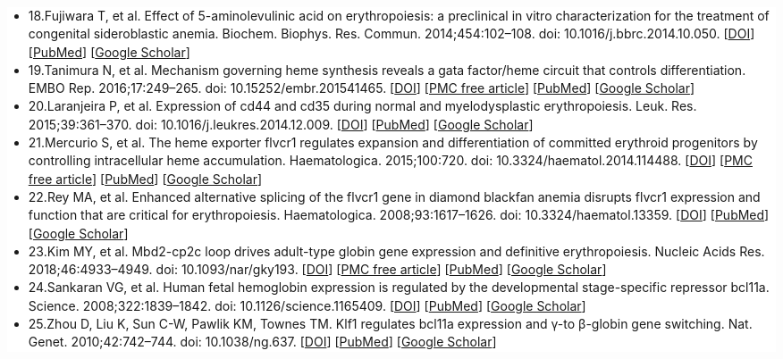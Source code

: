 * 18.Fujiwara T, et al. Effect of 5-aminolevulinic acid on erythropoiesis: a preclinical in vitro characterization for the treatment of congenital sideroblastic anemia. Biochem. Biophys. Res. Commun. 2014;454:102–108. doi: 10.1016/j.bbrc.2014.10.050. [[DOI](https://doi.org/10.1016/j.bbrc.2014.10.050)] [[PubMed](https://pubmed.ncbi.nlm.nih.gov/25450364/)] [[Google Scholar](https://scholar.google.com/scholar_lookup?journal=Biochem.%20Biophys.%20Res.%20Commun.&title=Effect%20of%205-aminolevulinic%20acid%20on%20erythropoiesis:%20a%20preclinical%20in%20vitro%20characterization%20for%20the%20treatment%20of%20congenital%20sideroblastic%20anemia&author=T%20Fujiwara&volume=454&publication_year=2014&pages=102-108&pmid=25450364&doi=10.1016/j.bbrc.2014.10.050&)]
* 19.Tanimura N, et al. Mechanism governing heme synthesis reveals a gata factor/heme circuit that controls differentiation. EMBO Rep. 2016;17:249–265. doi: 10.15252/embr.201541465. [[DOI](https://doi.org/10.15252/embr.201541465)] [[PMC free article](/articles/PMC5290819/)] [[PubMed](https://pubmed.ncbi.nlm.nih.gov/26698166/)] [[Google Scholar](https://scholar.google.com/scholar_lookup?journal=EMBO%20Rep.&title=Mechanism%20governing%20heme%20synthesis%20reveals%20a%20gata%20factor/heme%20circuit%20that%20controls%20differentiation&author=N%20Tanimura&volume=17&publication_year=2016&pages=249-265&pmid=26698166&doi=10.15252/embr.201541465&)]
* 20.Laranjeira P, et al. Expression of cd44 and cd35 during normal and myelodysplastic erythropoiesis. Leuk. Res. 2015;39:361–370. doi: 10.1016/j.leukres.2014.12.009. [[DOI](https://doi.org/10.1016/j.leukres.2014.12.009)] [[PubMed](https://pubmed.ncbi.nlm.nih.gov/25582385/)] [[Google Scholar](https://scholar.google.com/scholar_lookup?journal=Leuk.%20Res.&title=Expression%20of%20cd44%20and%20cd35%20during%20normal%20and%20myelodysplastic%20erythropoiesis&author=P%20Laranjeira&volume=39&publication_year=2015&pages=361-370&pmid=25582385&doi=10.1016/j.leukres.2014.12.009&)]
* 21.Mercurio S, et al. The heme exporter flvcr1 regulates expansion and differentiation of committed erythroid progenitors by controlling intracellular heme accumulation. Haematologica. 2015;100:720. doi: 10.3324/haematol.2014.114488. [[DOI](https://doi.org/10.3324/haematol.2014.114488)] [[PMC free article](/articles/PMC4450617/)] [[PubMed](https://pubmed.ncbi.nlm.nih.gov/25795718/)] [[Google Scholar](https://scholar.google.com/scholar_lookup?journal=Haematologica&title=The%20heme%20exporter%20flvcr1%20regulates%20expansion%20and%20differentiation%20of%20committed%20erythroid%20progenitors%20by%20controlling%20intracellular%20heme%20accumulation&author=S%20Mercurio&volume=100&publication_year=2015&pages=720&pmid=25795718&doi=10.3324/haematol.2014.114488&)]
* 22.Rey MA, et al. Enhanced alternative splicing of the flvcr1 gene in diamond blackfan anemia disrupts flvcr1 expression and function that are critical for erythropoiesis. Haematologica. 2008;93:1617–1626. doi: 10.3324/haematol.13359. [[DOI](https://doi.org/10.3324/haematol.13359)] [[PubMed](https://pubmed.ncbi.nlm.nih.gov/18815190/)] [[Google Scholar](https://scholar.google.com/scholar_lookup?journal=Haematologica&title=Enhanced%20alternative%20splicing%20of%20the%20flvcr1%20gene%20in%20diamond%20blackfan%20anemia%20disrupts%20flvcr1%20expression%20and%20function%20that%20are%20critical%20for%20erythropoiesis&author=MA%20Rey&volume=93&publication_year=2008&pages=1617-1626&pmid=18815190&doi=10.3324/haematol.13359&)]
* 23.Kim MY, et al. Mbd2-cp2c loop drives adult-type globin gene expression and definitive erythropoiesis. Nucleic Acids Res. 2018;46:4933–4949. doi: 10.1093/nar/gky193. [[DOI](https://doi.org/10.1093/nar/gky193)] [[PMC free article](/articles/PMC6007553/)] [[PubMed](https://pubmed.ncbi.nlm.nih.gov/29547954/)] [[Google Scholar](https://scholar.google.com/scholar_lookup?journal=Nucleic%20Acids%20Res.&title=Mbd2-cp2c%20loop%20drives%20adult-type%20globin%20gene%20expression%20and%20definitive%20erythropoiesis&author=MY%20Kim&volume=46&publication_year=2018&pages=4933-4949&pmid=29547954&doi=10.1093/nar/gky193&)]
* 24.Sankaran VG, et al. Human fetal hemoglobin expression is regulated by the developmental stage-specific repressor bcl11a. Science. 2008;322:1839–1842. doi: 10.1126/science.1165409. [[DOI](https://doi.org/10.1126/science.1165409)] [[PubMed](https://pubmed.ncbi.nlm.nih.gov/19056937/)] [[Google Scholar](https://scholar.google.com/scholar_lookup?journal=Science&title=Human%20fetal%20hemoglobin%20expression%20is%20regulated%20by%20the%20developmental%20stage-specific%20repressor%20bcl11a&author=VG%20Sankaran&volume=322&publication_year=2008&pages=1839-1842&pmid=19056937&doi=10.1126/science.1165409&)]
* 25.Zhou D, Liu K, Sun C-W, Pawlik KM, Townes TM. Klf1 regulates bcl11a expression and γ-to β-globin gene switching. Nat. Genet. 2010;42:742–744. doi: 10.1038/ng.637. [[DOI](https://doi.org/10.1038/ng.637)] [[PubMed](https://pubmed.ncbi.nlm.nih.gov/20676097/)] [[Google Scholar](https://scholar.google.com/scholar_lookup?journal=Nat.%20Genet.&title=Klf1%20regulates%20bcl11a%20expression%20and%20%CE%B3-to%20%CE%B2-globin%20gene%20switching&author=D%20Zhou&author=K%20Liu&author=C-W%20Sun&author=KM%20Pawlik&author=TM%20Townes&volume=42&publication_year=2010&pages=742-744&pmid=20676097&doi=10.1038/ng.637&)]